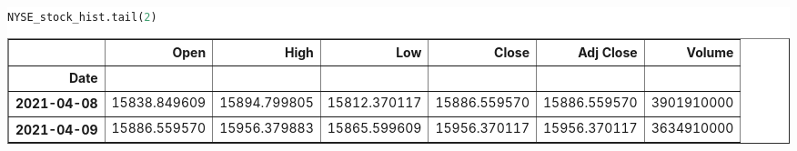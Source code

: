 


```python
NYSE_stock_hist.tail(2)
```




<div>
<style scoped>
    .dataframe tbody tr th:only-of-type {
        vertical-align: middle;
    }

    .dataframe tbody tr th {
        vertical-align: top;
    }

    .dataframe thead th {
        text-align: right;
    }
</style>
<table border="1" class="dataframe">
  <thead>
    <tr style="text-align: right;">
      <th></th>
      <th>Open</th>
      <th>High</th>
      <th>Low</th>
      <th>Close</th>
      <th>Adj Close</th>
      <th>Volume</th>
    </tr>
    <tr>
      <th>Date</th>
      <th></th>
      <th></th>
      <th></th>
      <th></th>
      <th></th>
      <th></th>
    </tr>
  </thead>
  <tbody>
    <tr>
      <th>2021-04-08</th>
      <td>15838.849609</td>
      <td>15894.799805</td>
      <td>15812.370117</td>
      <td>15886.559570</td>
      <td>15886.559570</td>
      <td>3901910000</td>
    </tr>
    <tr>
      <th>2021-04-09</th>
      <td>15886.559570</td>
      <td>15956.379883</td>
      <td>15865.599609</td>
      <td>15956.370117</td>
      <td>15956.370117</td>
      <td>3634910000</td>
    </tr>
  </tbody>
</table>
</div>

